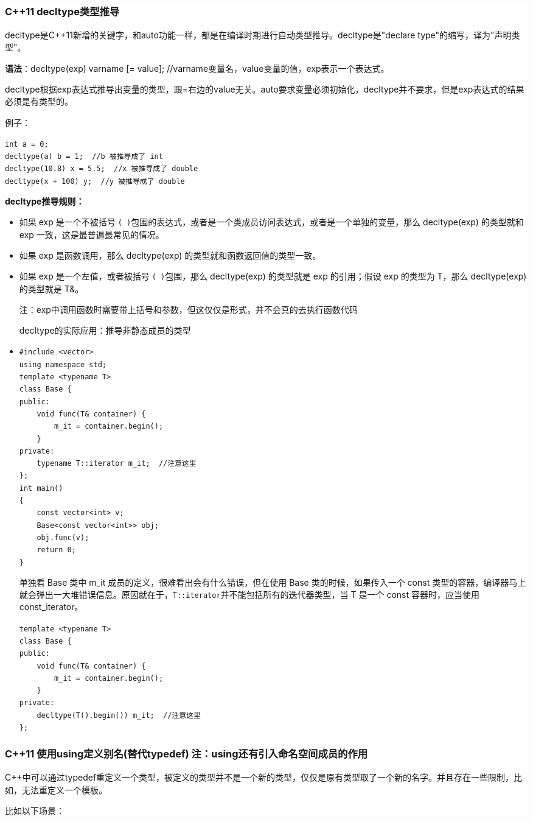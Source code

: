 ### C++11 decltype类型推导

decltype是C++11新增的关键字，和auto功能一样，都是在编译时期进行自动类型推导。decltype是"declare type"的缩写，译为"声明类型"。

**语法**：decltype(exp) varname [= value];     //varname变量名，value变量的值，exp表示一个表达式。

decltype根据exp表达式推导出变量的类型，跟=右边的value无关。auto要求变量必须初始化，decltype并不要求，但是exp表达式的结果必须是有类型的。

例子：

```
int a = 0;
decltype(a) b = 1;  //b 被推导成了 int
decltype(10.8) x = 5.5;  //x 被推导成了 double
decltype(x + 100) y;  //y 被推导成了 double
```

**decltype推导规则：**

* 如果 exp 是一个不被括号 `( )`包围的表达式，或者是一个类成员访问表达式，或者是一个单独的变量，那么 decltype(exp) 的类型就和 exp 一致，这是最普遍最常见的情况。
* 如果 exp 是函数调用，那么 decltype(exp) 的类型就和函数返回值的类型一致。
* 如果 exp 是一个左值，或者被括号 `( )`包围，那么 decltype(exp) 的类型就是 exp 的引用；假设 exp 的类型为 T，那么 decltype(exp) 的类型就是 T&。

  注：exp中调用函数时需要带上括号和参数，但这仅仅是形式，并不会真的去执行函数代码

  decltype的实际应用：推导非静态成员的类型
* ```
  #include <vector>
  using namespace std;
  template <typename T>
  class Base {
  public:
      void func(T& container) {
          m_it = container.begin();
      }
  private:
      typename T::iterator m_it;  //注意这里
  };
  int main()
  {
      const vector<int> v;
      Base<const vector<int>> obj;
      obj.func(v);
      return 0;
  }
  ```

  单独看 Base 类中 m_it 成员的定义，很难看出会有什么错误，但在使用 Base 类的时候，如果传入一个 const 类型的容器，编译器马上就会弹出一大堆错误信息。原因就在于，`T::iterator`并不能包括所有的迭代器类型，当 T 是一个 const 容器时，应当使用 const_iterator。

  ```
  template <typename T>
  class Base {
  public:
      void func(T& container) {
          m_it = container.begin();
      }
  private:
      decltype(T().begin()) m_it;  //注意这里
  };
  ```

### C++11 使用using定义别名(替代typedef)        注：using还有引入命名空间成员的作用

C++中可以通过typedef重定义一个类型，被定义的类型并不是一个新的类型，仅仅是原有类型取了一个新的名字。并且存在一些限制，比如，无法重定义一个模板。

比如以下场景：
  ```